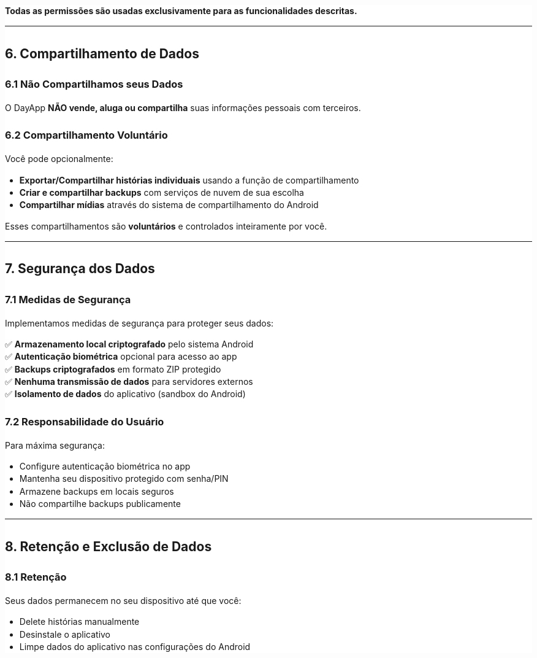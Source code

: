 **Todas as permissões são usadas exclusivamente para as funcionalidades descritas.**

---

## 6. Compartilhamento de Dados

### 6.1 Não Compartilhamos seus Dados

O DayApp **NÃO vende, aluga ou compartilha** suas informações pessoais com terceiros.

### 6.2 Compartilhamento Voluntário

Você pode opcionalmente:
- **Exportar/Compartilhar histórias individuais** usando a função de compartilhamento
- **Criar e compartilhar backups** com serviços de nuvem de sua escolha
- **Compartilhar mídias** através do sistema de compartilhamento do Android

Esses compartilhamentos são **voluntários** e controlados inteiramente por você.

---

## 7. Segurança dos Dados

### 7.1 Medidas de Segurança

Implementamos medidas de segurança para proteger seus dados:

✅ **Armazenamento local criptografado** pelo sistema Android  
✅ **Autenticação biométrica** opcional para acesso ao app  
✅ **Backups criptografados** em formato ZIP protegido  
✅ **Nenhuma transmissão de dados** para servidores externos  
✅ **Isolamento de dados** do aplicativo (sandbox do Android)

### 7.2 Responsabilidade do Usuário

Para máxima segurança:
- Configure autenticação biométrica no app
- Mantenha seu dispositivo protegido com senha/PIN
- Armazene backups em locais seguros
- Não compartilhe backups publicamente

---

## 8. Retenção e Exclusão de Dados

### 8.1 Retenção

Seus dados permanecem no seu dispositivo até que você:
- Delete histórias manualmente
- Desinstale o aplicativo
- Limpe dados do aplicativo nas configurações do Android

